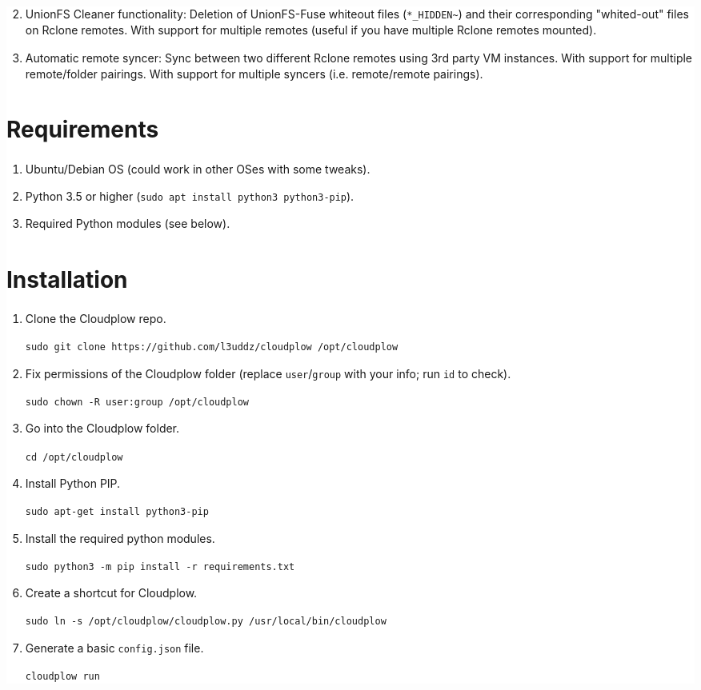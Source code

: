 2. UnionFS Cleaner functionality: Deletion of UnionFS-Fuse whiteout files (`*_HIDDEN~`) and their corresponding "whited-out" files on Rclone remotes. With support for multiple remotes (useful if you have multiple Rclone remotes mounted).

3. Automatic remote syncer: Sync between two different Rclone remotes using 3rd party VM instances. With support for multiple remote/folder pairings. With support for multiple syncers (i.e. remote/remote pairings).


# Requirements

1. Ubuntu/Debian OS (could work in other OSes with some tweaks).

2. Python 3.5 or higher (`sudo apt install python3 python3-pip`).

3. Required Python modules (see below).

# Installation

1. Clone the Cloudplow repo.

   ```
   sudo git clone https://github.com/l3uddz/cloudplow /opt/cloudplow
   ```

1. Fix permissions of the Cloudplow folder (replace `user`/`group` with your info; run `id` to check).

   ```
   sudo chown -R user:group /opt/cloudplow
   ```

1. Go into the Cloudplow folder.

   ```
   cd /opt/cloudplow
   ```

1. Install Python PIP.

   ```
   sudo apt-get install python3-pip
   ```

1. Install the required python modules.

   ```
   sudo python3 -m pip install -r requirements.txt
   ```

1. Create a shortcut for Cloudplow.

   ```
   sudo ln -s /opt/cloudplow/cloudplow.py /usr/local/bin/cloudplow
   ```

1. Generate a basic `config.json` file.

   ```
   cloudplow run
   ```
